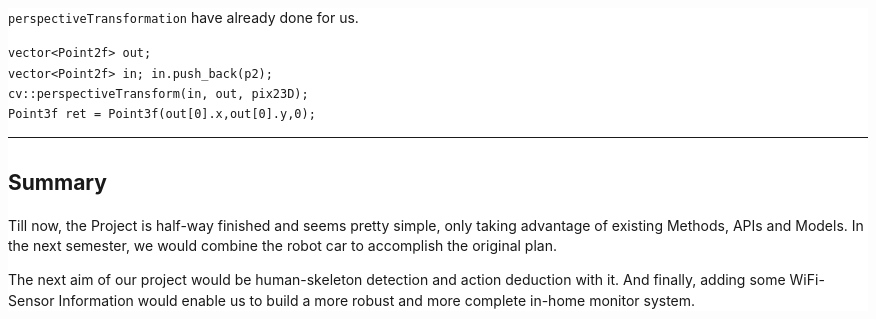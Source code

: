`perspectiveTransformation` have already done for us.

```
vector<Point2f> out;
vector<Point2f> in; in.push_back(p2);
cv::perspectiveTransform(in, out, pix23D);
Point3f ret = Point3f(out[0].x,out[0].y,0);
```

---


## Summary

Till now, the Project is half-way finished and seems pretty simple, only taking advantage of existing Methods, APIs and Models. In the next semester, we would combine the robot car to accomplish the original plan. 

The next aim of our project would be human-skeleton detection and action deduction with it. And finally, adding some WiFi-Sensor Information would enable us to build a more robust and more complete in-home monitor system.



